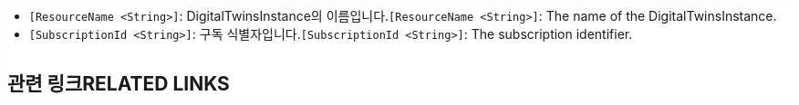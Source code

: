   - <span data-ttu-id="636c6-148">`[ResourceName <String>]`: DigitalTwinsInstance의 이름입니다.</span><span class="sxs-lookup"><span data-stu-id="636c6-148">`[ResourceName <String>]`: The name of the DigitalTwinsInstance.</span></span>
  - <span data-ttu-id="636c6-149">`[SubscriptionId <String>]`: 구독 식별자입니다.</span><span class="sxs-lookup"><span data-stu-id="636c6-149">`[SubscriptionId <String>]`: The subscription identifier.</span></span>

## <span data-ttu-id="636c6-150">관련 링크</span><span class="sxs-lookup"><span data-stu-id="636c6-150">RELATED LINKS</span></span>

